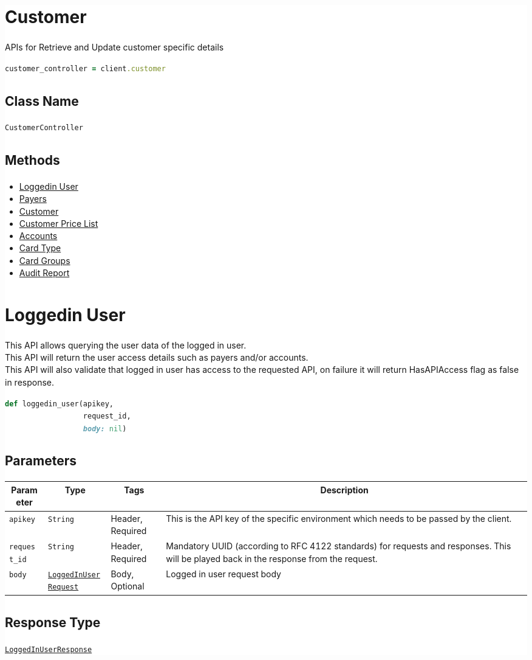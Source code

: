# Customer

APIs for Retrieve and Update customer specific details

```ruby
customer_controller = client.customer
```

## Class Name

`CustomerController`

## Methods

* [Loggedin User](../../doc/controllers/customer.md#loggedin-user)
* [Payers](../../doc/controllers/customer.md#payers)
* [Customer](../../doc/controllers/customer.md#customer)
* [Customer Price List](../../doc/controllers/customer.md#customer-price-list)
* [Accounts](../../doc/controllers/customer.md#accounts)
* [Card Type](../../doc/controllers/customer.md#card-type)
* [Card Groups](../../doc/controllers/customer.md#card-groups)
* [Audit Report](../../doc/controllers/customer.md#audit-report)


# Loggedin User

This API allows querying the user data of the logged in user.</br>
This API will return the user access details such as payers and/or accounts. </br>
This API will also validate that logged in user has access to the requested API, on failure it will return HasAPIAccess flag as false in response.</br>

```ruby
def loggedin_user(apikey,
                  request_id,
                  body: nil)
```

## Parameters

| Parameter | Type | Tags | Description |
|  --- | --- | --- | --- |
| `apikey` | `String` | Header, Required | This is the API key of the specific environment which needs to be passed by the client. |
| `request_id` | `String` | Header, Required | Mandatory UUID (according to RFC 4122 standards) for requests and responses. This will be played back in the response from the request. |
| `body` | [`LoggedInUserRequest`](../../doc/models/logged-in-user-request.md) | Body, Optional | Logged in user request body |

## Response Type

[`LoggedInUserResponse`](../../doc/models/logged-in-user-response.md)
